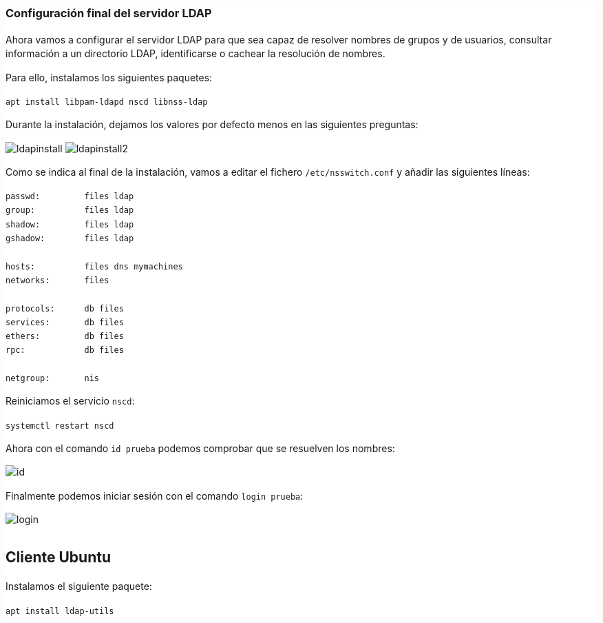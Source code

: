 ### Configuración final del servidor LDAP

Ahora vamos a configurar el servidor LDAP para que sea capaz de resolver nombres de grupos y de usuarios, consultar información a un directorio LDAP, identificarse o cachear la resolución de nombres.

Para ello, instalamos los siguientes paquetes:

```bash
apt install libpam-ldapd nscd libnss-ldap
```

Durante la instalación, dejamos los valores por defecto menos en las siguientes preguntas:

![ldapinstall](https://i.imgur.com/9xawQHF.png)
![ldapinstall2](https://i.imgur.com/mnPntoB.png)

Como se indica al final de la instalación, vamos a editar el fichero `/etc/nsswitch.conf` y añadir las siguientes líneas:

```bash
passwd:         files ldap
group:          files ldap
shadow:         files ldap
gshadow:        files ldap

hosts:          files dns mymachines
networks:       files

protocols:      db files
services:       db files
ethers:         db files
rpc:            db files

netgroup:       nis
```

Reiniciamos el servicio `nscd`:

```bash
systemctl restart nscd
```

Ahora con el comando `id prueba` podemos comprobar que se resuelven los nombres:

![id](https://i.imgur.com/ucsbVhG.png)

Finalmente podemos iniciar sesión con el comando `login prueba`:

![login](https://i.imgur.com/zxXslPM.png)

## Cliente Ubuntu

Instalamos el siguiente paquete:

```bash
apt install ldap-utils
```
